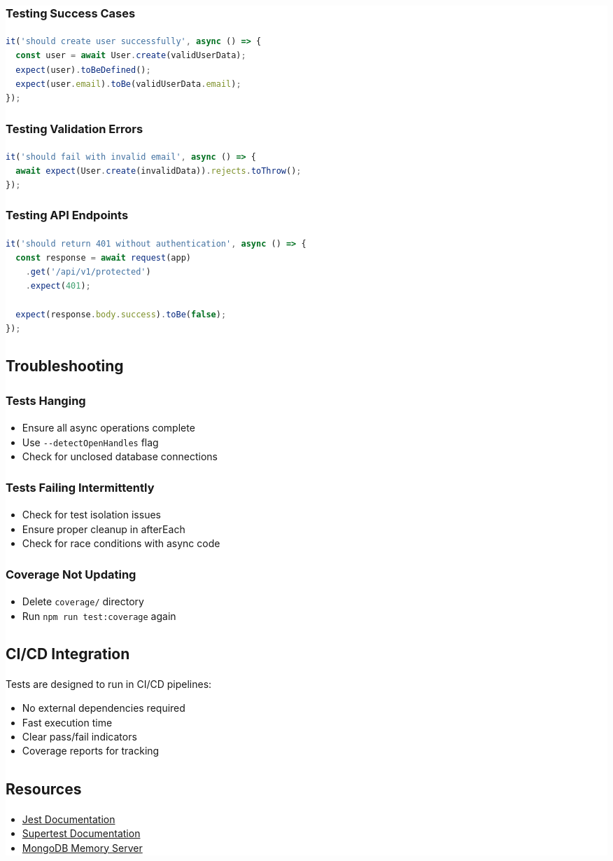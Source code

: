 ### Testing Success Cases
```javascript
it('should create user successfully', async () => {
  const user = await User.create(validUserData);
  expect(user).toBeDefined();
  expect(user.email).toBe(validUserData.email);
});
```

### Testing Validation Errors
```javascript
it('should fail with invalid email', async () => {
  await expect(User.create(invalidData)).rejects.toThrow();
});
```

### Testing API Endpoints
```javascript
it('should return 401 without authentication', async () => {
  const response = await request(app)
    .get('/api/v1/protected')
    .expect(401);
  
  expect(response.body.success).toBe(false);
});
```

## Troubleshooting

### Tests Hanging
- Ensure all async operations complete
- Use `--detectOpenHandles` flag
- Check for unclosed database connections

### Tests Failing Intermittently
- Check for test isolation issues
- Ensure proper cleanup in afterEach
- Check for race conditions with async code

### Coverage Not Updating
- Delete `coverage/` directory
- Run `npm run test:coverage` again

## CI/CD Integration

Tests are designed to run in CI/CD pipelines:
- No external dependencies required
- Fast execution time
- Clear pass/fail indicators
- Coverage reports for tracking

## Resources

- [Jest Documentation](https://jestjs.io/)
- [Supertest Documentation](https://github.com/visionmedia/supertest)
- [MongoDB Memory Server](https://github.com/nodkz/mongodb-memory-server)
